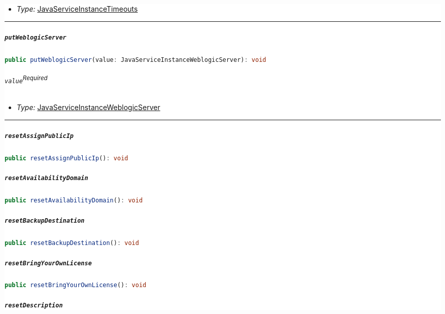 - *Type:* <a href="#@cdktf/provider-oraclepaas.javaServiceInstance.JavaServiceInstanceTimeouts">JavaServiceInstanceTimeouts</a>

---

##### `putWeblogicServer` <a name="putWeblogicServer" id="@cdktf/provider-oraclepaas.javaServiceInstance.JavaServiceInstance.putWeblogicServer"></a>

```typescript
public putWeblogicServer(value: JavaServiceInstanceWeblogicServer): void
```

###### `value`<sup>Required</sup> <a name="value" id="@cdktf/provider-oraclepaas.javaServiceInstance.JavaServiceInstance.putWeblogicServer.parameter.value"></a>

- *Type:* <a href="#@cdktf/provider-oraclepaas.javaServiceInstance.JavaServiceInstanceWeblogicServer">JavaServiceInstanceWeblogicServer</a>

---

##### `resetAssignPublicIp` <a name="resetAssignPublicIp" id="@cdktf/provider-oraclepaas.javaServiceInstance.JavaServiceInstance.resetAssignPublicIp"></a>

```typescript
public resetAssignPublicIp(): void
```

##### `resetAvailabilityDomain` <a name="resetAvailabilityDomain" id="@cdktf/provider-oraclepaas.javaServiceInstance.JavaServiceInstance.resetAvailabilityDomain"></a>

```typescript
public resetAvailabilityDomain(): void
```

##### `resetBackupDestination` <a name="resetBackupDestination" id="@cdktf/provider-oraclepaas.javaServiceInstance.JavaServiceInstance.resetBackupDestination"></a>

```typescript
public resetBackupDestination(): void
```

##### `resetBringYourOwnLicense` <a name="resetBringYourOwnLicense" id="@cdktf/provider-oraclepaas.javaServiceInstance.JavaServiceInstance.resetBringYourOwnLicense"></a>

```typescript
public resetBringYourOwnLicense(): void
```

##### `resetDescription` <a name="resetDescription" id="@cdktf/provider-oraclepaas.javaServiceInstance.JavaServiceInstance.resetDescription"></a>
